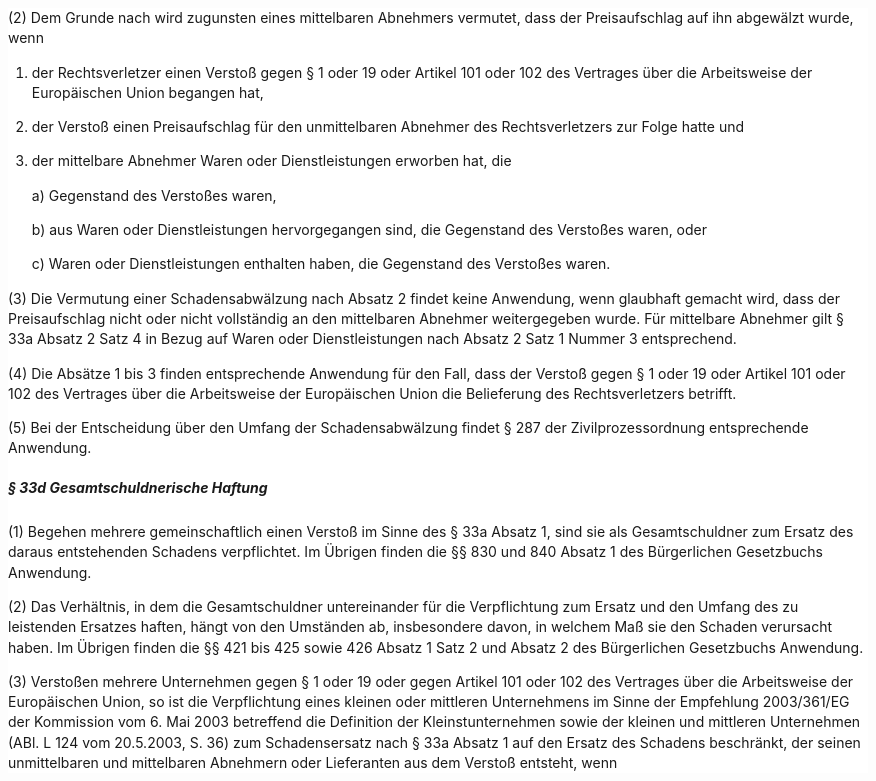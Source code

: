(2) Dem Grunde nach wird zugunsten eines mittelbaren Abnehmers
vermutet, dass der Preisaufschlag auf ihn abgewälzt wurde, wenn

1.  der Rechtsverletzer einen Verstoß gegen § 1 oder 19 oder Artikel 101
    oder 102 des Vertrages über die Arbeitsweise der Europäischen Union
    begangen hat,


2.  der Verstoß einen Preisaufschlag für den unmittelbaren Abnehmer des
    Rechtsverletzers zur Folge hatte und


3.  der mittelbare Abnehmer Waren oder Dienstleistungen erworben hat, die

    a)  Gegenstand des Verstoßes waren,


    b)  aus Waren oder Dienstleistungen hervorgegangen sind, die Gegenstand
        des Verstoßes waren, oder


    c)  Waren oder Dienstleistungen enthalten haben, die Gegenstand des
        Verstoßes waren.







(3) Die Vermutung einer Schadensabwälzung nach Absatz 2 findet keine
Anwendung, wenn glaubhaft gemacht wird, dass der Preisaufschlag nicht
oder nicht vollständig an den mittelbaren Abnehmer weitergegeben
wurde. Für mittelbare Abnehmer gilt § 33a Absatz 2 Satz 4 in Bezug auf
Waren oder Dienstleistungen nach Absatz 2 Satz 1 Nummer 3
entsprechend.

(4) Die Absätze 1 bis 3 finden entsprechende Anwendung für den Fall,
dass der Verstoß gegen § 1 oder 19 oder Artikel 101 oder 102 des
Vertrages über die Arbeitsweise der Europäischen Union die Belieferung
des Rechtsverletzers betrifft.

(5) Bei der Entscheidung über den Umfang der Schadensabwälzung findet
§ 287 der Zivilprozessordnung entsprechende Anwendung.


##### § 33d Gesamtschuldnerische Haftung

(1) Begehen mehrere gemeinschaftlich einen Verstoß im Sinne des § 33a
Absatz 1, sind sie als Gesamtschuldner zum Ersatz des daraus
entstehenden Schadens verpflichtet. Im Übrigen finden die §§ 830 und
840 Absatz 1 des Bürgerlichen Gesetzbuchs Anwendung.

(2) Das Verhältnis, in dem die Gesamtschuldner untereinander für die
Verpflichtung zum Ersatz und den Umfang des zu leistenden Ersatzes
haften, hängt von den Umständen ab, insbesondere davon, in welchem Maß
sie den Schaden verursacht haben. Im Übrigen finden die §§ 421 bis 425
sowie 426 Absatz 1 Satz 2 und Absatz 2 des Bürgerlichen Gesetzbuchs
Anwendung.

(3) Verstoßen mehrere Unternehmen gegen § 1 oder 19 oder gegen Artikel
101 oder 102 des Vertrages über die Arbeitsweise der Europäischen
Union, so ist die Verpflichtung eines kleinen oder mittleren
Unternehmens im Sinne der Empfehlung 2003/361/EG der Kommission vom 6.
Mai 2003 betreffend die Definition der Kleinstunternehmen sowie der
kleinen und mittleren Unternehmen (ABl. L 124 vom 20.5.2003, S. 36)
zum Schadensersatz nach § 33a Absatz 1 auf den Ersatz des Schadens
beschränkt, der seinen unmittelbaren und mittelbaren Abnehmern oder
Lieferanten aus dem Verstoß entsteht, wenn
